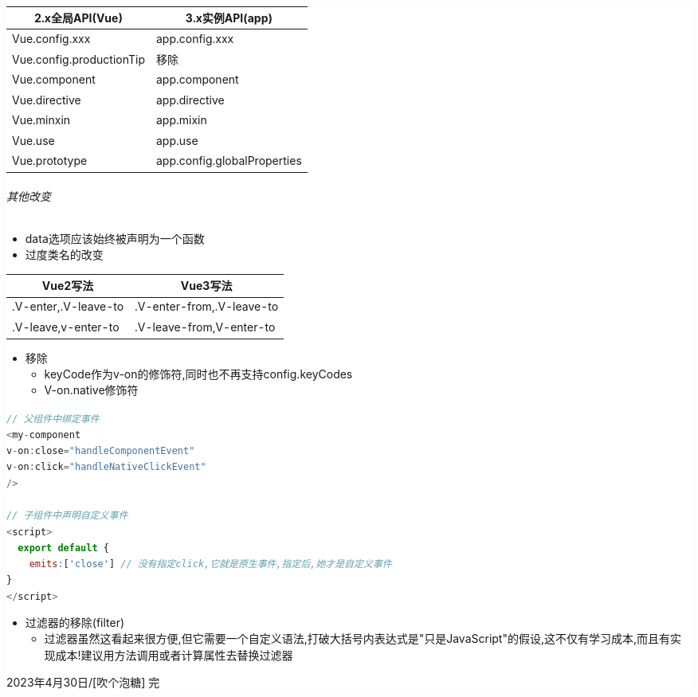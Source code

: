 | 2.x全局API(Vue)          | 3.x实例API(app)             |
| ------------------------ | --------------------------- |
| Vue.config.xxx           | app.config.xxx              |
| Vue.config.productionTip | 移除                        |
| Vue.component            | app.component               |
| Vue.directive            | app.directive               |
| Vue.minxin               | app.mixin                   |
| Vue.use                  | app.use                     |
| Vue.prototype            | app.config.globalProperties |

###### 其他改变

- data选项应该始终被声明为一个函数
- 过度类名的改变

| Vue2写法             | Vue3写法                  |
| -------------------- | ------------------------- |
| .V-enter,.V-leave-to | .V-enter-from,.V-leave-to |
| .V-leave,v-enter-to  | .V-leave-from,V-enter-to  |

- 移除
  - keyCode作为v-on的修饰符,同时也不再支持config.keyCodes
  - V-on.native修饰符
```javascript
// 父组件中绑定事件
<my-component 
v-on:close="handleComponentEvent"
v-on:click="handleNativeClickEvent"
/>

// 子组件中声明自定义事件
<script> 
  export default {
    emits:['close'] // 没有指定click,它就是原生事件,指定后,她才是自定义事件
}
</script>
```
- 过滤器的移除(filter)
  - 过滤器虽然这看起来很方便,但它需要一个自定义语法,打破大括号内表达式是"只是JavaScript"的假设,这不仅有学习成本,而且有实现成本!建议用方法调用或者计算属性去替换过滤器

2023年4月30日/[吹个泡糖]  完